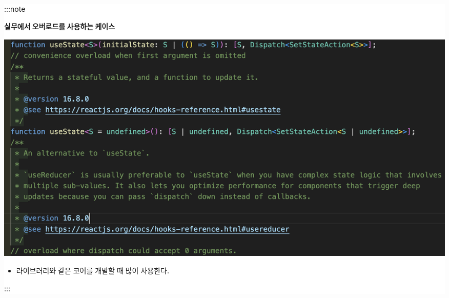 :::note

**실무에서 오버로드를 사용하는 케이스**

![study-react-use-state](./images/study-react-use-state.png)

- 라이브러리와 같은 코어를 개발할 때 많이 사용한다.

:::
